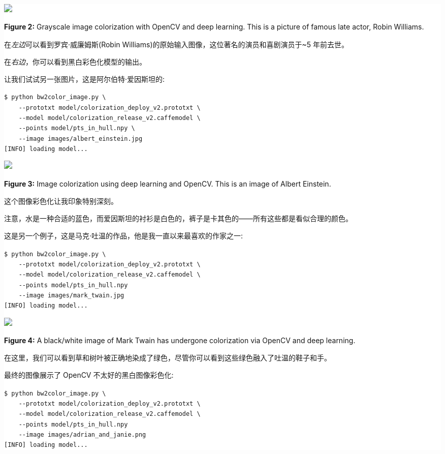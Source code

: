 [![](../Images/4eb7614def012e1c6e4033fd6cff9e79.png)](https://pyimagesearch.com/wp-content/uploads/2019/02/bw_colorization_opencv_robin_williams.jpg)

**Figure 2:** Grayscale image colorization with OpenCV and deep learning. This is a picture of famous late actor, Robin Williams.

在*左边*可以看到罗宾·威廉姆斯(Robin Williams)的原始输入图像，这位著名的演员和喜剧演员于~5 年前去世。

在*右边*，你可以看到黑白彩色化模型的输出。

让我们试试另一张图片，这是阿尔伯特·爱因斯坦的:

```
$ python bw2color_image.py \
	--prototxt model/colorization_deploy_v2.prototxt \
	--model model/colorization_release_v2.caffemodel \
	--points model/pts_in_hull.npy \
	--image images/albert_einstein.jpg
[INFO] loading model...

```

[![](../Images/702728b8f02bb6f3d80f122b79b514ee.png)](https://pyimagesearch.com/wp-content/uploads/2019/02/bw_colorization_opencv_albert_einstein.jpg)

**Figure 3:** Image colorization using deep learning and OpenCV. This is an image of Albert Einstein.

这个图像彩色化让我印象特别深刻。

注意，水是一种合适的蓝色，而爱因斯坦的衬衫是白色的，裤子是卡其色的——所有这些都是看似合理的颜色。

这是另一个例子，这是马克·吐温的作品，他是我一直以来最喜欢的作家之一:

```
$ python bw2color_image.py \
	--prototxt model/colorization_deploy_v2.prototxt \
	--model model/colorization_release_v2.caffemodel \
	--points model/pts_in_hull.npy
	--image images/mark_twain.jpg
[INFO] loading model...

```

[![](../Images/aff16c98b727b350cd9daeffd3b6be34.png)](https://pyimagesearch.com/wp-content/uploads/2019/02/bw_colorization_opencv_mark_twain.jpg)

**Figure 4:** A black/white image of Mark Twain has undergone colorization via OpenCV and deep learning.

在这里，我们可以看到草和树叶被正确地染成了绿色，尽管你可以看到这些绿色融入了吐温的鞋子和手。

最终的图像展示了 OpenCV 不太好的黑白图像彩色化:

```
$ python bw2color_image.py \
	--prototxt model/colorization_deploy_v2.prototxt \
	--model model/colorization_release_v2.caffemodel \
	--points model/pts_in_hull.npy
	--image images/adrian_and_janie.png
[INFO] loading model...

```
